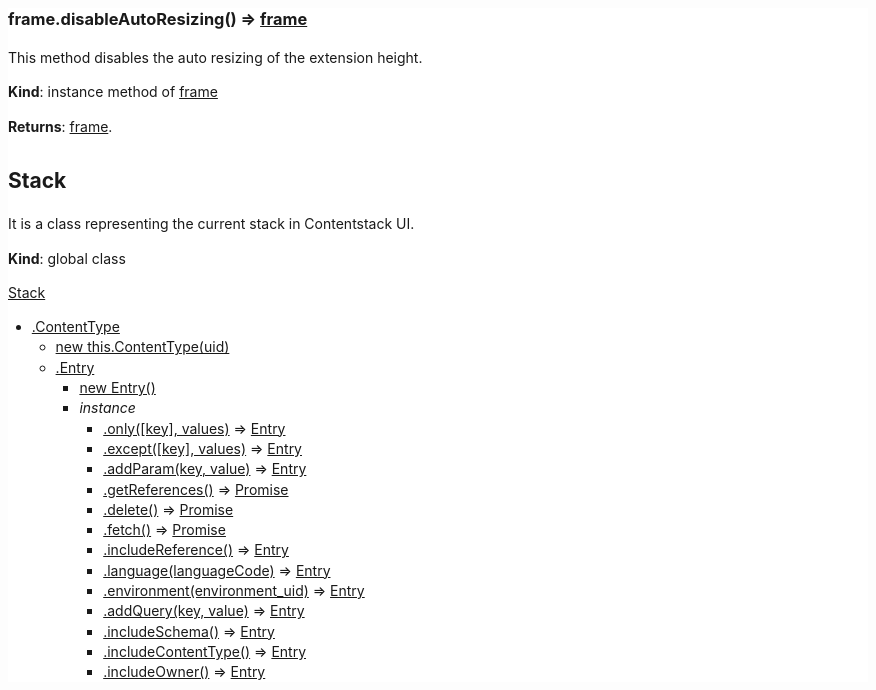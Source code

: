 ### **frame.disableAutoResizing() ⇒ [frame](https://github.com/contentstack/app-sdk/blob/main/docs/api.md#frame)**

This method disables the auto resizing of the extension height.

**Kind**: instance method of [frame](https://github.com/contentstack/app-sdk/blob/main/docs/api.md#frame)

**Returns**: [frame](https://github.com/contentstack/app-sdk/blob/main/docs/api.md#frame).

## **Stack**

It is a class representing the current stack in Contentstack UI.

**Kind**: global class

[Stack](https://github.com/contentstack/app-sdk/blob/main/docs/api.md#Stack)

-   [.ContentType](https://github.com/contentstack/app-sdk/blob/main/docs/api.md#Stack+ContentType)
    -   [new this.ContentType(uid)](https://github.com/contentstack/app-sdk/blob/main/docs/api.md#new_Stack+ContentType_new)
    -   [.Entry](https://github.com/contentstack/app-sdk/blob/main/docs/api.md#Stack+ContentType+Entry)
        -   [new Entry()](https://github.com/contentstack/app-sdk/blob/main/docs/api.md#new_Stack+ContentType+Entry_new)
        -   _instance_
            -   [.only(\[key\], values)](https://github.com/contentstack/app-sdk/blob/main/docs/api.md#Stack+ContentType+Entry+only) ⇒ [Entry](https://github.com/contentstack/app-sdk/blob/main/docs/api.md#Stack+ContentType+Entry)
            -   [.except(\[key\], values)](https://github.com/contentstack/app-sdk/blob/main/docs/api.md#Stack+ContentType+Entry+except) ⇒ [Entry](https://github.com/contentstack/app-sdk/blob/main/docs/api.md#Stack+ContentType+Entry)
            -   [.addParam(key, value)](https://github.com/contentstack/app-sdk/blob/main/docs/api.md#Stack+ContentType+Entry+addParam) ⇒ [Entry](https://github.com/contentstack/app-sdk/blob/main/docs/api.md#Stack+ContentType+Entry)
            -   [.getReferences()](https://github.com/contentstack/app-sdk/blob/main/docs/api.md#Stack+ContentType+Entry+getReferences) ⇒ [Promise](https://github.com/contentstack/app-sdk/blob/main/docs/api.md#external_Promise)
            -   [.delete()](https://github.com/contentstack/app-sdk/blob/main/docs/api.md#Stack+ContentType+Entry+delete) ⇒ [Promise](https://github.com/contentstack/app-sdk/blob/main/docs/api.md#external_Promise)
            -   [.fetch()](https://github.com/contentstack/app-sdk/blob/main/docs/api.md#Stack+ContentType+Entry+fetch) ⇒ [Promise](https://github.com/contentstack/app-sdk/blob/main/docs/api.md#external_Promise)
            -   [.includeReference()](https://github.com/contentstack/app-sdk/blob/main/docs/api.md#Stack+ContentType+Entry+includeReference) ⇒ [Entry](https://github.com/contentstack/app-sdk/blob/main/docs/api.md#Stack+ContentType+Entry)
            -   [.language(languageCode)](https://github.com/contentstack/app-sdk/blob/main/docs/api.md#Stack+ContentType+Entry+language) ⇒ [Entry](https://github.com/contentstack/app-sdk/blob/main/docs/api.md#Stack+ContentType+Entry)
            -   [.environment(environment_uid)](https://github.com/contentstack/app-sdk/blob/main/docs/api.md#Stack+ContentType+Entry+environment) ⇒ [Entry](https://github.com/contentstack/app-sdk/blob/main/docs/api.md#Stack+ContentType+Entry)
            -   [.addQuery(key, value)](https://github.com/contentstack/app-sdk/blob/main/docs/api.md#Stack+ContentType+Entry+addQuery) ⇒ [Entry](https://github.com/contentstack/app-sdk/blob/main/docs/api.md#Stack+ContentType+Entry)
            -   [.includeSchema()](https://github.com/contentstack/app-sdk/blob/main/docs/api.md#Stack+ContentType+Entry+includeSchema) ⇒ [Entry](https://github.com/contentstack/app-sdk/blob/main/docs/api.md#Stack+ContentType+Entry)
            -   [.includeContentType()](https://github.com/contentstack/app-sdk/blob/main/docs/api.md#Stack+ContentType+Entry+includeContentType) ⇒ [Entry](https://github.com/contentstack/app-sdk/blob/main/docs/api.md#Stack+ContentType+Entry)
            -   [.includeOwner()](https://github.com/contentstack/app-sdk/blob/main/docs/api.md#Stack+ContentType+Entry+includeOwner) ⇒ [Entry](https://github.com/contentstack/app-sdk/blob/main/docs/api.md#Stack+ContentType+Entry)
